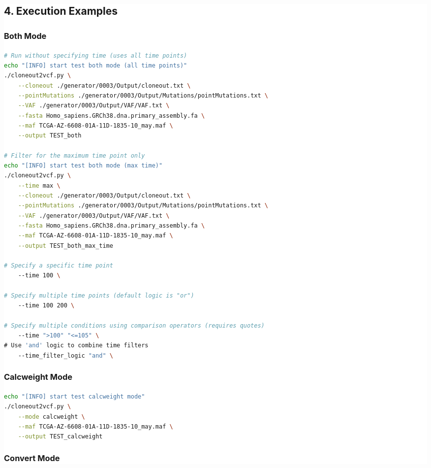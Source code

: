 ## 4. Execution Examples

### Both Mode

```bash
# Run without specifying time (uses all time points)
echo "[INFO] start test both mode (all time points)"
./cloneout2vcf.py \
    --cloneout ./generator/0003/Output/cloneout.txt \
    --pointMutations ./generator/0003/Output/Mutations/pointMutations.txt \
    --VAF ./generator/0003/Output/VAF/VAF.txt \
    --fasta Homo_sapiens.GRCh38.dna.primary_assembly.fa \
    --maf TCGA-AZ-6608-01A-11D-1835-10_may.maf \
    --output TEST_both

# Filter for the maximum time point only
echo "[INFO] start test both mode (max time)"
./cloneout2vcf.py \
    --time max \
    --cloneout ./generator/0003/Output/cloneout.txt \
    --pointMutations ./generator/0003/Output/Mutations/pointMutations.txt \
    --VAF ./generator/0003/Output/VAF/VAF.txt \
    --fasta Homo_sapiens.GRCh38.dna.primary_assembly.fa \
    --maf TCGA-AZ-6608-01A-11D-1835-10_may.maf \
    --output TEST_both_max_time

# Specify a specific time point
    --time 100 \

# Specify multiple time points (default logic is "or")
    --time 100 200 \

# Specify multiple conditions using comparison operators (requires quotes)
    --time ">100" "<=105" \
# Use 'and' logic to combine time filters
    --time_filter_logic "and" \

```

### Calcweight Mode

```bash
echo "[INFO] start test calcweight mode"
./cloneout2vcf.py \
    --mode calcweight \
    --maf TCGA-AZ-6608-01A-11D-1835-10_may.maf \
    --output TEST_calcweight
```

### Convert Mode

